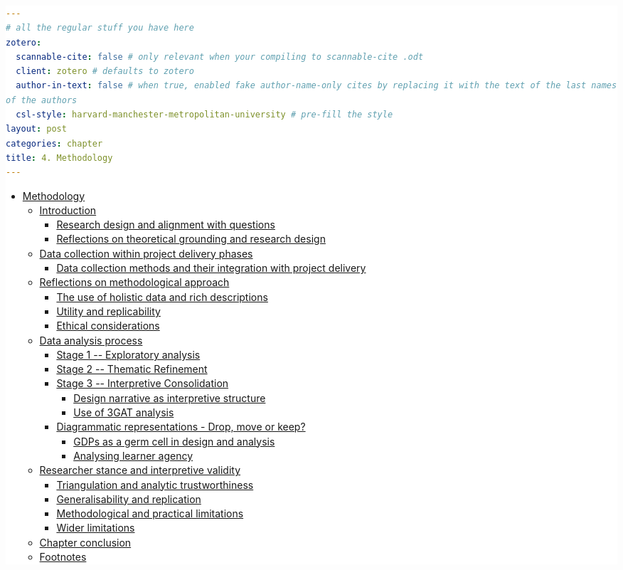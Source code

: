 ```yaml
---
# all the regular stuff you have here
zotero:
  scannable-cite: false # only relevant when your compiling to scannable-cite .odt
  client: zotero # defaults to zotero
  author-in-text: false # when true, enabled fake author-name-only cites by replacing it with the text of the last names of the authors
  csl-style: harvard-manchester-metropolitan-university # pre-fill the style
layout: post
categories: chapter
title: 4. Methodology
---
```

-   [Methodology](#methodology)
    -   [Introduction](#introduction)
        -   [Research design and alignment with
            questions](#research-design-and-alignment-with-questions)
        -   [Reflections on theoretical grounding and research
            design](#reflections-on-theoretical-grounding-and-research-design)
    -   [Data collection within project delivery
        phases](#data-collection-within-project-delivery-phases)
        -   [Data collection methods and their integration with project
            delivery](#data-collection-methods-and-their-integration-with-project-delivery)
    -   [Reflections on methodological
        approach](#reflections-on-methodological-approach)
        -   [The use of holistic data and rich
            descriptions](#the-use-of-holistic-data-and-rich-descriptions)
        -   [Utility and replicability](#utility-and-replicability)
        -   [Ethical considerations](#ethical-considerations)
    -   [Data analysis process](#data-analysis-process)
        -   [Stage 1 -- Exploratory
            analysis](#stage-1-exploratory-analysis)
        -   [Stage 2 -- Thematic
            Refinement](#stage-2-thematic-refinement)
        -   [Stage 3 -- Interpretive
            Consolidation](#stage-3-interpretive-consolidation)
            -   [Design narrative as interpretive
                structure](#design-narrative-as-interpretive-structure)
            -   [Use of 3GAT analysis](#use-of-3gat-analysis)
        -   [Diagrammatic representations - Drop, move or
            keep?](#diagrammatic-representations---drop-move-or-keep)
            -   [GDPs as a germ cell in design and
                analysis](#gdps-as-a-germ-cell-in-design-and-analysis)
            -   [Analysing learner agency](#analysing-learner-agency)
    -   [Researcher stance and interpretive
        validity](#researcher-stance-and-interpretive-validity)
        -   [Triangulation and analytic
            trustworthiness](#triangulation-and-analytic-trustworthiness)
        -   [Generalisability and
            replication](#generalisability-and-replication)
        -   [Methodological and practical
            limitations](#methodological-and-practical-limitations)
        -   [Wider limitations](#wider-limitations)
    -   [Chapter conclusion](#chapter-conclusion)
    -   [Footnotes](#footnotes)
